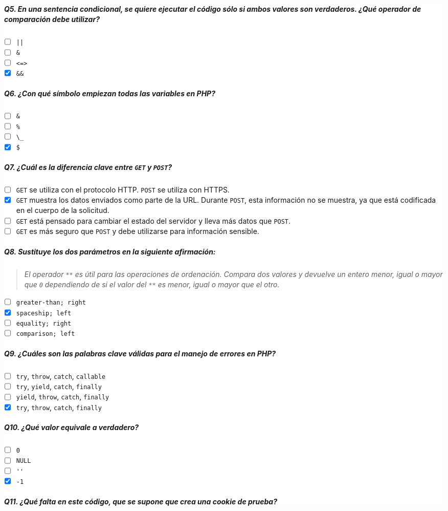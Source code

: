##### Q5. En una sentencia condicional, se quiere ejecutar el código sólo si ambos valores son verdaderos. ¿Qué operador de comparación debe utilizar?

- [ ] `||`
- [ ] `&`
- [ ] `<=>`
- [x] `&&`

##### Q6. ¿Con qué símbolo empiezan todas las variables en PHP?

- [ ] `&`
- [ ] `%`
- [ ] `\_`
- [x] `$`

##### Q7. ¿Cuál es la diferencia clave entre `GET` y `POST`?

- [ ] `GET` se utiliza con el protocolo HTTP. `POST` se utiliza con HTTPS.
- [x] `GET` muestra los datos enviados como parte de la URL. Durante `POST`, esta información no se muestra, ya que está codificada en el cuerpo de la solicitud.
- [ ] `GET` está pensado para cambiar el estado del servidor y lleva más datos que `POST`.
- [ ] `GET` es más seguro que `POST` y debe utilizarse para información sensible.

##### Q8. Sustituye los dos parámetros en la siguiente afirmación:

> _El operador `**` es útil para las operaciones de ordenación. Compara dos valores y devuelve un entero menor, igual o mayor que `0` dependiendo de si el valor del `**` es menor, igual o mayor que el otro._

- [ ] `greater-than; right`
- [x] `spaceship; left`
- [ ] `equality; right`
- [ ] `comparison; left`

##### Q9. ¿Cuáles son las palabras clave válidas para el manejo de errores en PHP?

- [ ] `try`, `throw`, `catch`, `callable`
- [ ] `try`, `yield`, `catch`, `finally`
- [ ] `yield`, `throw`, `catch`, `finally`
- [x] `try`, `throw`, `catch`, `finally`

##### Q10. ¿Qué valor equivale a verdadero?

- [ ] `0`
- [ ] `NULL`
- [ ] `''`
- [x] `-1`

##### Q11. ¿Qué falta en este código, que se supone que crea una _cookie_ de prueba?
